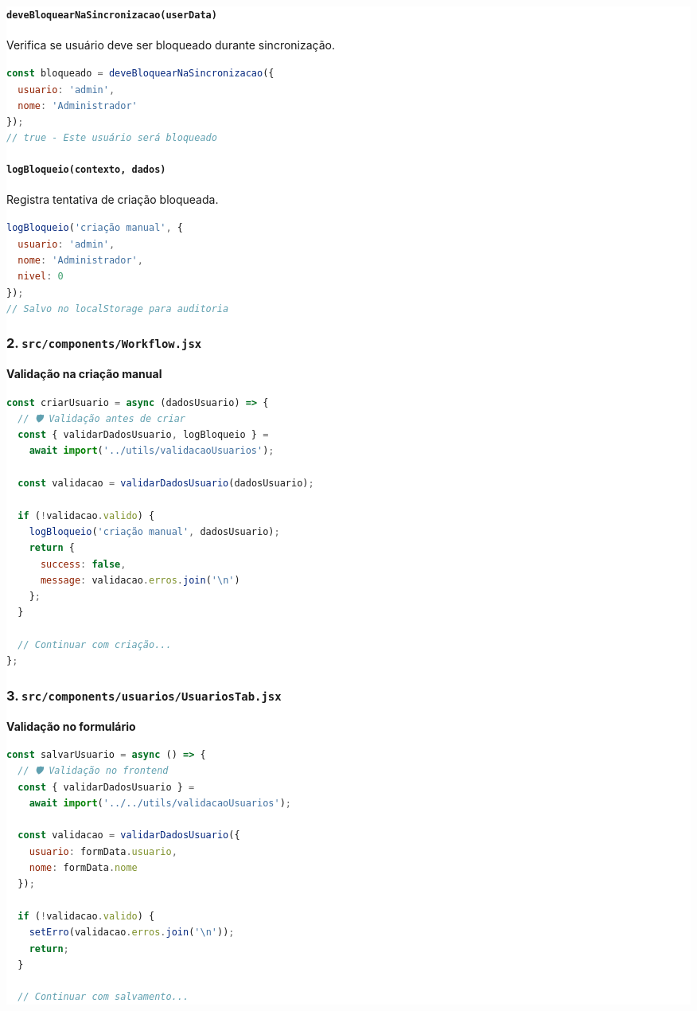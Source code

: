 #### `deveBloquearNaSincronizacao(userData)`
Verifica se usuário deve ser bloqueado durante sincronização.

```javascript
const bloqueado = deveBloquearNaSincronizacao({
  usuario: 'admin',
  nome: 'Administrador'
});
// true - Este usuário será bloqueado
```

#### `logBloqueio(contexto, dados)`
Registra tentativa de criação bloqueada.

```javascript
logBloqueio('criação manual', {
  usuario: 'admin',
  nome: 'Administrador',
  nivel: 0
});
// Salvo no localStorage para auditoria
```

### 2. `src/components/Workflow.jsx`
**Validação na criação manual**

```javascript
const criarUsuario = async (dadosUsuario) => {
  // 🛡️ Validação antes de criar
  const { validarDadosUsuario, logBloqueio } = 
    await import('../utils/validacaoUsuarios');
  
  const validacao = validarDadosUsuario(dadosUsuario);
  
  if (!validacao.valido) {
    logBloqueio('criação manual', dadosUsuario);
    return { 
      success: false, 
      message: validacao.erros.join('\n')
    };
  }
  
  // Continuar com criação...
};
```

### 3. `src/components/usuarios/UsuariosTab.jsx`
**Validação no formulário**

```javascript
const salvarUsuario = async () => {
  // 🛡️ Validação no frontend
  const { validarDadosUsuario } = 
    await import('../../utils/validacaoUsuarios');
  
  const validacao = validarDadosUsuario({
    usuario: formData.usuario,
    nome: formData.nome
  });

  if (!validacao.valido) {
    setErro(validacao.erros.join('\n'));
    return;
  }
  
  // Continuar com salvamento...
```